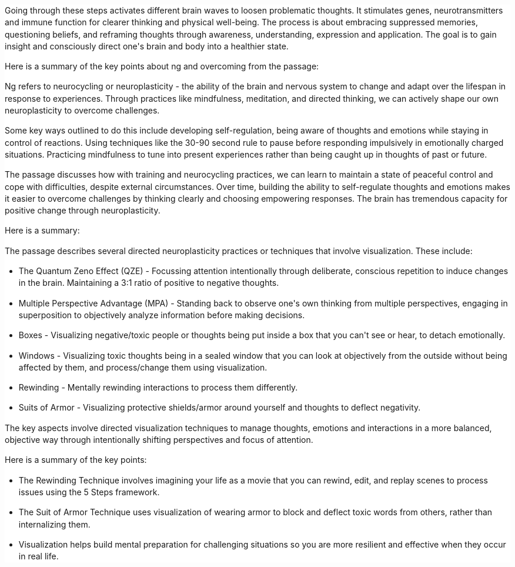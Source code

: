 Going through these steps activates different brain waves to loosen problematic thoughts. It stimulates genes, neurotransmitters and immune function for clearer thinking and physical well-being. The process is about embracing suppressed memories, questioning beliefs, and reframing thoughts through awareness, understanding, expression and application. The goal is to gain insight and consciously direct one's brain and body into a healthier state.

 Here is a summary of the key points about ng and overcoming from the passage:

Ng refers to neurocycling or neuroplasticity - the ability of the brain and nervous system to change and adapt over the lifespan in response to experiences. Through practices like mindfulness, meditation, and directed thinking, we can actively shape our own neuroplasticity to overcome challenges. 

Some key ways outlined to do this include developing self-regulation, being aware of thoughts and emotions while staying in control of reactions. Using techniques like the 30-90 second rule to pause before responding impulsively in emotionally charged situations. Practicing mindfulness to tune into present experiences rather than being caught up in thoughts of past or future. 

The passage discusses how with training and neurocycling practices, we can learn to maintain a state of peaceful control and cope with difficulties, despite external circumstances. Over time, building the ability to self-regulate thoughts and emotions makes it easier to overcome challenges by thinking clearly and choosing empowering responses. The brain has tremendous capacity for positive change through neuroplasticity.

 Here is a summary:

The passage describes several directed neuroplasticity practices or techniques that involve visualization. These include:

- The Quantum Zeno Effect (QZE) - Focussing attention intentionally through deliberate, conscious repetition to induce changes in the brain. Maintaining a 3:1 ratio of positive to negative thoughts. 

- Multiple Perspective Advantage (MPA) - Standing back to observe one's own thinking from multiple perspectives, engaging in superposition to objectively analyze information before making decisions. 

- Boxes - Visualizing negative/toxic people or thoughts being put inside a box that you can't see or hear, to detach emotionally.

- Windows - Visualizing toxic thoughts being in a sealed window that you can look at objectively from the outside without being affected by them, and process/change them using visualization. 

- Rewinding - Mentally rewinding interactions to process them differently. 

- Suits of Armor - Visualizing protective shields/armor around yourself and thoughts to deflect negativity.

The key aspects involve directed visualization techniques to manage thoughts, emotions and interactions in a more balanced, objective way through intentionally shifting perspectives and focus of attention.

 Here is a summary of the key points:

- The Rewinding Technique involves imagining your life as a movie that you can rewind, edit, and replay scenes to process issues using the 5 Steps framework. 

- The Suit of Armor Technique uses visualization of wearing armor to block and deflect toxic words from others, rather than internalizing them. 

- Visualization helps build mental preparation for challenging situations so you are more resilient and effective when they occur in real life. 

